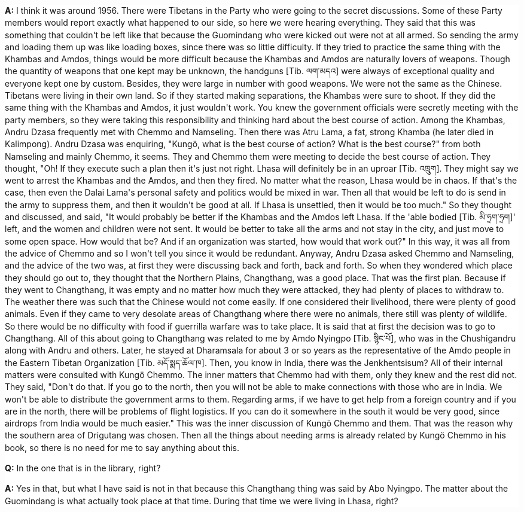 **A:**  I think it was around 1956. There were Tibetans in the Party who were going to the secret discussions. Some of these Party members would report exactly what happened to our side, so here we were hearing everything. They said that this was something that couldn't be left like that because the Guomindang who were kicked out were not at all armed. So sending the army and loading them up was like loading boxes, since there was so little difficulty. If they tried to practice the same thing with the Khambas and Amdos, things would be more difficult because the Khambas and Amdos are naturally lovers of weapons. Though the quantity of weapons that one kept may be unknown, the handguns [Tib. ལག་མདའ] were always of exceptional quality and everyone kept one by custom. Besides, they were large in number with good weapons. We were not the same as the Chinese. Tibetans were living in their own land. So if they started making separations, the Khambas were sure to shoot. If they did the same thing with the Khambas and Amdos, it just wouldn't work. You knew the government officials were secretly meeting with the party members, so they were taking this responsibility and thinking hard about the best course of action. Among the Khambas, Andru Dzasa frequently met with Chemmo and Namseling. Then there was Atru Lama, a fat, strong Khamba (he later died in Kalimpong). Andru Dzasa was enquiring, "Kungö, what is the best course of action? What is the best course?" from both Namseling and mainly Chemmo, it seems. They and Chemmo them were meeting to decide the best course of action. They thought, "Oh! If they execute such a plan then it's just not right. Lhasa will definitely be in an uproar [Tib. འཁྲུག]. They might say we went to arrest the Khambas and the Amdos, and then they fired. No matter what the reason, Lhasa would be in chaos. If that's the case, then even the Dalai Lama's personal safety and politics would be mixed in war. Then all that would be left to do is send in the army to suppress them, and then it wouldn't be good at all. If Lhasa is unsettled, then it would be too much." So they thought and discussed, and said, "It would probably be better if the Khambas and the Amdos left Lhasa. If the 'able bodied [Tib. མི་ཧྲག་ཧྲག]' left, and the women and children were not sent. It would be better to take all the arms and not stay in the city, and just move to some open space. How would that be? And if an organization was started, how would that work out?" In this way, it was all from the advice of Chemmo and so I won't tell you since it would be redundant. Anyway, Andru Dzasa asked Chemmo and Namseling, and the advice of the two was, at first they were discussing back and forth, back and forth. So when they wondered which place they should go out to, they thought that the Northern Plains, Changthang, was a good place. That was the first plan. Because if they went to Changthang, it was empty and no matter how much they were attacked, they had plenty of places to withdraw to. The weather there was such that the Chinese would not come easily. If one considered their livelihood, there were plenty of good animals. Even if they came to very desolate areas of Changthang where there were no animals, there still was plenty of wildlife. So there would be no difficulty with food if guerrilla warfare was to take place. It is said that at first the decision was to go to Changthang. All of this about going to Changthang was related to me by Amdo Nyingpo [Tib. སྙིང་པོ], who was in the Chushigandru along with Andru and others. Later, he stayed at Dharamsala for about 3 or so years as the representative of the Amdo people in the Eastern Tibetan Organization [Tib. མདོ་སྨད་ཆོལ་ཁ]. Then, you know in India, there was the Jenkhentsisum? All of their internal matters were consulted with Kungö Chemmo. The inner matters that Chemmo had with them, only they knew and the rest did not. They said, "Don't do that. If you go to the north, then you will not be able to make connections with those who are in India. We won't be able to distribute the government arms to them. Regarding arms, if we have to get help from a foreign country and if you are in the north, there will be problems of flight logistics. If you can do it somewhere in the south it would be very good, since airdrops from India would be much easier." This was the inner discussion of Kungö Chemmo and them. That was the reason why the southern area of Drigutang was chosen. Then all the things about needing arms is already related by Kungö Chemmo in his book, so there is no need for me to say anything about this.   

**Q:**  In the one that is in the library, right?   

**A:**  Yes in that, but what I have said is not in that because this Changthang thing was said by Abo Nyingpo. The matter about the Guomindang is what actually took place at that time. During that time we were living in Lhasa, right?   
